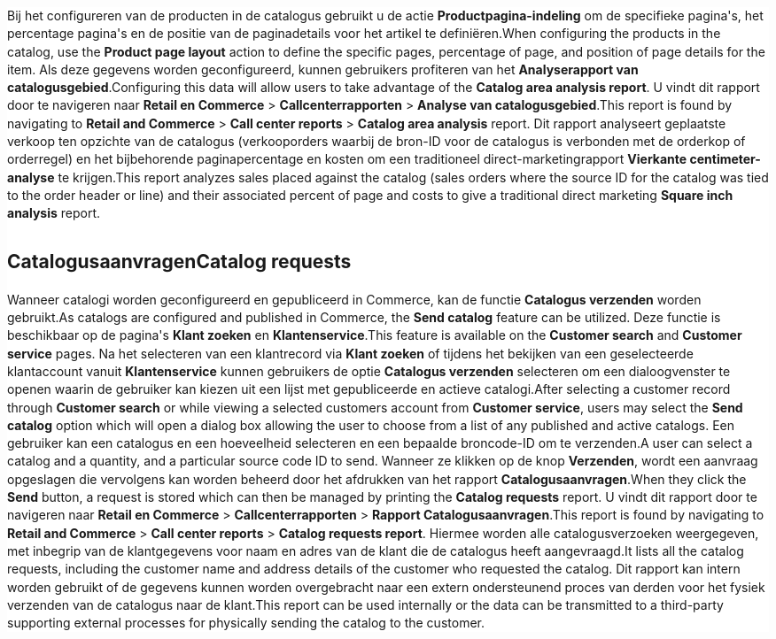 <span data-ttu-id="811d3-177">Bij het configureren van de producten in de catalogus gebruikt u de actie **Productpagina-indeling** om de specifieke pagina's, het percentage pagina's en de positie van de paginadetails voor het artikel te definiëren.</span><span class="sxs-lookup"><span data-stu-id="811d3-177">When configuring the products in the catalog, use the **Product page layout** action to define the specific pages, percentage of page, and position of page details for the item.</span></span> <span data-ttu-id="811d3-178">Als deze gegevens worden geconfigureerd, kunnen gebruikers profiteren van het **Analyserapport van catalogusgebied**.</span><span class="sxs-lookup"><span data-stu-id="811d3-178">Configuring this data will allow users to take advantage of the **Catalog area analysis report**.</span></span> <span data-ttu-id="811d3-179">U vindt dit rapport door te navigeren naar **Retail en Commerce** \> **Callcenterrapporten** \> **Analyse van catalogusgebied**.</span><span class="sxs-lookup"><span data-stu-id="811d3-179">This report is found by navigating to **Retail and Commerce** \> **Call center reports** \> **Catalog area analysis** report.</span></span> <span data-ttu-id="811d3-180">Dit rapport analyseert geplaatste verkoop ten opzichte van de catalogus (verkooporders waarbij de bron-ID voor de catalogus is verbonden met de orderkop of orderregel) en het bijbehorende paginapercentage en kosten om een traditioneel direct-marketingrapport **Vierkante centimeter-analyse** te krijgen.</span><span class="sxs-lookup"><span data-stu-id="811d3-180">This report analyzes sales placed against the catalog (sales orders where the source ID for the catalog was tied to the order header or line) and their associated percent of page and costs to give a traditional direct marketing **Square inch analysis** report.</span></span>

## <a name="catalog-requests"></a><span data-ttu-id="811d3-181">Catalogusaanvragen</span><span class="sxs-lookup"><span data-stu-id="811d3-181">Catalog requests</span></span>

<span data-ttu-id="811d3-182">Wanneer catalogi worden geconfigureerd en gepubliceerd in Commerce, kan de functie **Catalogus verzenden** worden gebruikt.</span><span class="sxs-lookup"><span data-stu-id="811d3-182">As catalogs are configured and published in Commerce, the **Send catalog** feature can be utilized.</span></span> <span data-ttu-id="811d3-183">Deze functie is beschikbaar op de pagina's **Klant zoeken** en **Klantenservice**.</span><span class="sxs-lookup"><span data-stu-id="811d3-183">This feature is available on the **Customer search** and **Customer service** pages.</span></span> <span data-ttu-id="811d3-184">Na het selecteren van een klantrecord via **Klant zoeken** of tijdens het bekijken van een geselecteerde klantaccount vanuit **Klantenservice** kunnen gebruikers de optie **Catalogus verzenden** selecteren om een dialoogvenster te openen waarin de gebruiker kan kiezen uit een lijst met gepubliceerde en actieve catalogi.</span><span class="sxs-lookup"><span data-stu-id="811d3-184">After selecting a customer record through **Customer search** or while viewing a selected customers account from **Customer service**, users may select the **Send catalog** option which will open a dialog box allowing the user to choose from a list of any published and active catalogs.</span></span> <span data-ttu-id="811d3-185">Een gebruiker kan een catalogus en een hoeveelheid selecteren en een bepaalde broncode-ID om te verzenden.</span><span class="sxs-lookup"><span data-stu-id="811d3-185">A user can select a catalog and a quantity, and a particular source code ID to send.</span></span> <span data-ttu-id="811d3-186">Wanneer ze klikken op de knop **Verzenden**, wordt een aanvraag opgeslagen die vervolgens kan worden beheerd door het afdrukken van het rapport **Catalogusaanvragen**.</span><span class="sxs-lookup"><span data-stu-id="811d3-186">When they click the **Send** button, a request is stored which can then be managed by printing the **Catalog requests** report.</span></span> <span data-ttu-id="811d3-187">U vindt dit rapport door te navigeren naar **Retail en Commerce** \> **Callcenterrapporten** \> **Rapport Catalogusaanvragen**.</span><span class="sxs-lookup"><span data-stu-id="811d3-187">This report is found by navigating to **Retail and Commerce** \> **Call center reports** \> **Catalog requests report**.</span></span> <span data-ttu-id="811d3-188">Hiermee worden alle catalogusverzoeken weergegeven, met inbegrip van de klantgegevens voor naam en adres van de klant die de catalogus heeft aangevraagd.</span><span class="sxs-lookup"><span data-stu-id="811d3-188">It lists all the catalog requests, including the customer name and address details of the customer who requested the catalog.</span></span> <span data-ttu-id="811d3-189">Dit rapport kan intern worden gebruikt of de gegevens kunnen worden overgebracht naar een extern ondersteunend proces van derden voor het fysiek verzenden van de catalogus naar de klant.</span><span class="sxs-lookup"><span data-stu-id="811d3-189">This report can be used internally or the data can be transmitted to a third-party supporting external processes for physically sending the catalog to the customer.</span></span>
